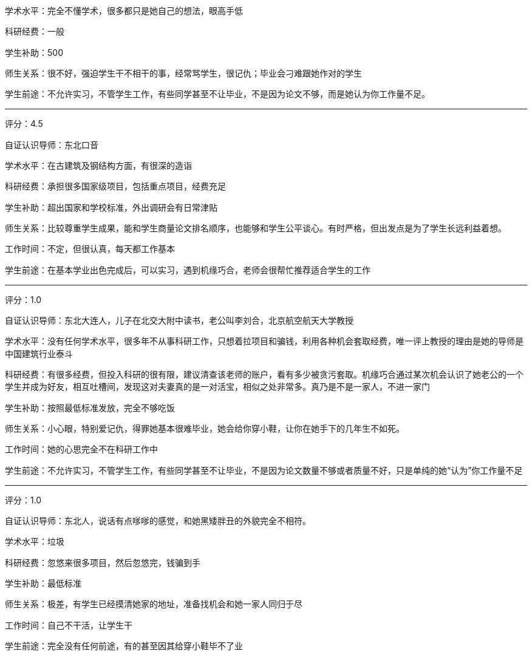 学术水平：完全不懂学术，很多都只是她自己的想法，眼高手低

科研经费：一般

学生补助：500

师生关系：很不好，强迫学生干不相干的事，经常骂学生，很记仇；毕业会刁难跟她作对的学生

学生前途：不允许实习，不管学生工作，有些同学甚至不让毕业，不是因为论文不够，而是她认为你工作量不足。

* * *

评分：4.5

自证认识导师：东北口音

学术水平：在古建筑及钢结构方面，有很深的造诣

科研经费：承担很多国家级项目，包括重点项目，经费充足

学生补助：超出国家和学校标准，外出调研会有日常津贴

师生关系：比较尊重学生成果，能和学生商量论文排名顺序，也能够和学生公平谈心。有时严格，但出发点是为了学生长远利益着想。

工作时间：不定，但很认真，每天都工作基本

学生前途：在基本学业出色完成后，可以实习，遇到机缘巧合，老师会很帮忙推荐适合学生的工作

* * *

评分：1.0

自证认识导师：东北大连人，儿子在北交大附中读书，老公叫李刘合，北京航空航天大学教授

学术水平：没有任何学术水平，很多年不从事科研工作，只想着拉项目和骗钱，利用各种机会套取经费，唯一评上教授的理由是她的导师是中国建筑行业泰斗

科研经费：有很多经费，但投入科研的很有限，建议清查该老师的账户，看有多少被贪污套取。机缘巧合通过某次机会认识了她老公的一个学生并成为好友，相互吐槽间，发现这对夫妻真的是一对活宝，相似之处非常多。真乃是不是一家人，不进一家门

学生补助：按照最低标准发放，完全不够吃饭

师生关系：小心眼，特别爱记仇，得罪她基本很难毕业，她会给你穿小鞋，让你在她手下的几年生不如死。

工作时间：她的心思完全不在科研工作中

学生前途：不允许实习，不管学生工作，有些同学甚至不让毕业，不是因为论文数量不够或者质量不好，只是单纯的她“认为”你工作量不足

* * *

评分：1.0

自证认识导师：东北人，说话有点嗲嗲的感觉，和她黑矮胖丑的外貌完全不相符。

学术水平：垃圾

科研经费：忽悠来很多项目，然后忽悠完，钱骗到手

学生补助：最低标准

师生关系：极差，有学生已经摸清她家的地址，准备找机会和她一家人同归于尽

工作时间：自己不干活，让学生干

学生前途：完全没有任何前途，有的甚至因其给穿小鞋毕不了业
